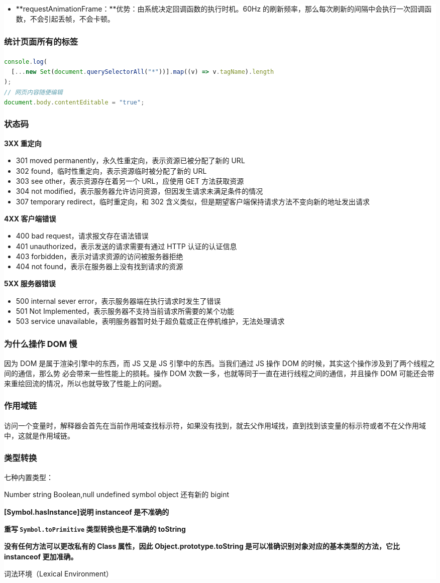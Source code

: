 - **requestAnimationFrame：**优势：由系统决定回调函数的执行时机。60Hz 的刷新频率，那么每次刷新的间隔中会执行一次回调函数，不会引起丢帧，不会卡顿。

### 统计页面所有的标签

```js
console.log(
  [...new Set(document.querySelectorAll("*"))].map((v) => v.tagName).length
);
// 网页内容随便编辑
document.body.contentEditable = "true";
```

### 状态码

**3XX 重定向**

- 301 moved permanently，永久性重定向，表示资源已被分配了新的 URL
- 302 found，临时性重定向，表示资源临时被分配了新的 URL
- 303 see other，表示资源存在着另一个 URL，应使用 GET 方法获取资源
- 304 not modified，表示服务器允许访问资源，但因发生请求未满足条件的情况
- 307 temporary redirect，临时重定向，和 302 含义类似，但是期望客户端保持请求方法不变向新的地址发出请求

**4XX 客户端错误**

- 400 bad request，请求报文存在语法错误
- 401 unauthorized，表示发送的请求需要有通过 HTTP 认证的认证信息
- 403 forbidden，表示对请求资源的访问被服务器拒绝
- 404 not found，表示在服务器上没有找到请求的资源

**5XX 服务器错误**

- 500 internal sever error，表示服务器端在执行请求时发生了错误
- 501 Not Implemented，表示服务器不支持当前请求所需要的某个功能
- 503 service unavailable，表明服务器暂时处于超负载或正在停机维护，无法处理请求

### 为什么操作 DOM 慢

因为 DOM 是属于渲染引擎中的东西，而 JS 又是 JS 引擎中的东西。当我们通过 JS 操作 DOM 的时候，其实这个操作涉及到了两个线程之间的通信，那么势 必会带来一些性能上的损耗。操作 DOM 次数一多，也就等同于一直在进行线程之间的通信，并且操作 DOM 可能还会带来重绘回流的情况，所以也就导致了性能上的问题。

### 作用域链

访问一个变量时，解释器会首先在当前作用域查找标示符，如果没有找到，就去父作用域找，直到找到该变量的标示符或者不在父作用域中，这就是作用域链。

### 类型转换

七种内置类型：

Number string Boolean,null undefined symbol object 还有新的 bigint

**[Symbol.hasInstance]说明 instanceof 是不准确的**

**重写 `Symbol.toPrimitive` 类型转换也是不准确的 toString**

**没有任何方法可以更改私有的 Class 属性，因此 Object.prototype.toString 是可以准确识别对象对应的基本类型的方法，它比 instanceof 更加准确。**

词法环境（Lexical Environment）
